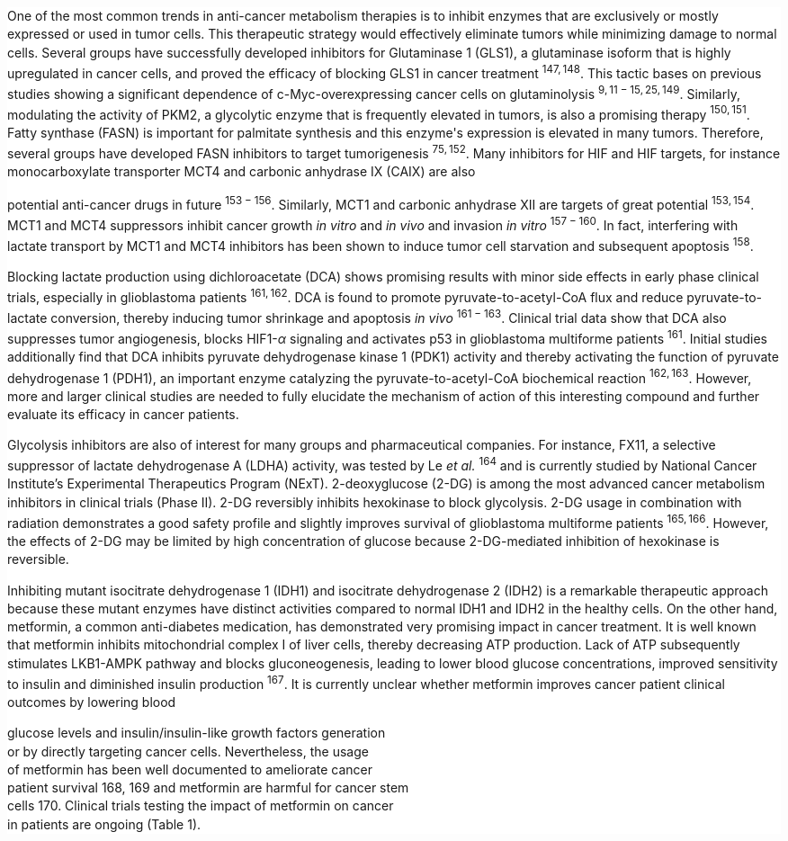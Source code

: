 One of the most common trends in anti-cancer metabolism therapies is to inhibit enzymes that are exclusively or mostly expressed or used in tumor cells. This therapeutic strategy would effectively eliminate tumors while minimizing damage to normal cells. Several groups have successfully developed inhibitors for Glutaminase 1 (GLS1), a glutaminase isoform that is highly upregulated in cancer cells, and proved the efficacy of blocking GLS1 in cancer treatment ${}^{147,148}$. This tactic bases on previous studies showing a significant dependence of c-Myc-overexpressing cancer cells on glutaminolysis ${}^{9,11-15,25,149}$. Similarly, modulating the activity of PKM2, a glycolytic enzyme that is frequently elevated in tumors, is also a promising therapy ${}^{150,151}$. Fatty synthase (FASN) is important for palmitate synthesis and this enzyme's expression is elevated in many tumors. Therefore, several groups have developed FASN inhibitors to target tumorigenesis ${}^{75,152}$. Many inhibitors for HIF and HIF targets, for instance monocarboxylate transporter MCT4 and carbonic anhydrase IX (CAIX) are also

potential anti-cancer drugs in future ${}^{153-156}$. Similarly, MCT1 and carbonic anhydrase XII are targets of great potential ${}^{153,154}$. MCT1 and MCT4 suppressors inhibit cancer growth *in vitro* and *in vivo* and invasion *in vitro* ${}^{157-160}$. In fact, interfering with lactate transport by MCT1 and MCT4 inhibitors has been shown to induce tumor cell starvation and subsequent apoptosis ${}^{158}$.

Blocking lactate production using dichloroacetate (DCA) shows promising results with minor side effects in early phase clinical trials, especially in glioblastoma patients ${}^{161,162}$. DCA is found to promote pyruvate-to-acetyl-CoA flux and reduce pyruvate-to-lactate conversion, thereby inducing tumor shrinkage and apoptosis *in vivo* ${}^{161-163}$. Clinical trial data show that DCA also suppresses tumor angiogenesis, blocks HIF1-$\alpha$ signaling and activates p53 in glioblastoma multiforme patients ${}^{161}$. Initial studies additionally find that DCA inhibits pyruvate dehydrogenase kinase 1 (PDK1) activity and thereby activating the function of pyruvate dehydrogenase 1 (PDH1), an important enzyme catalyzing the pyruvate-to-acetyl-CoA biochemical reaction ${}^{162,163}$. However, more and larger clinical studies are needed to fully elucidate the mechanism of action of this interesting compound and further evaluate its efficacy in cancer patients.

Glycolysis inhibitors are also of interest for many groups and pharmaceutical companies. For instance, FX11, a selective suppressor of lactate dehydrogenase A (LDHA) activity, was tested by Le *et al.* ${}^{164}$ and is currently studied by National Cancer Institute’s Experimental Therapeutics Program (NExT). 2-deoxyglucose (2-DG) is among the most advanced cancer metabolism inhibitors in clinical trials (Phase II). 2-DG reversibly inhibits hexokinase to block glycolysis. 2-DG usage in combination with radiation demonstrates a good safety profile and slightly improves survival of glioblastoma multiforme patients ${}^{165,166}$. However, the effects of 2-DG may be limited by high concentration of glucose because 2-DG-mediated inhibition of hexokinase is reversible.

Inhibiting mutant isocitrate dehydrogenase 1 (IDH1) and isocitrate dehydrogenase 2 (IDH2) is a remarkable therapeutic approach because these mutant enzymes have distinct activities compared to normal IDH1 and IDH2 in the healthy cells. On the other hand, metformin, a common anti-diabetes medication, has demonstrated very promising impact in cancer treatment. It is well known that metformin inhibits mitochondrial complex I of liver cells, thereby decreasing ATP production. Lack of ATP subsequently stimulates LKB1-AMPK pathway and blocks gluconeogenesis, leading to lower blood glucose concentrations, improved sensitivity to insulin and diminished insulin production ${}^{167}$. It is currently unclear whether metformin improves cancer patient clinical outcomes by lowering blood

glucose levels and insulin/insulin-like growth factors generation  
or by directly targeting cancer cells. Nevertheless, the usage  
of metformin has been well documented to ameliorate cancer  
patient survival 168, 169 and metformin are harmful for cancer stem  
cells 170. Clinical trials testing the impact of metformin on cancer  
in patients are ongoing (Table 1).  
